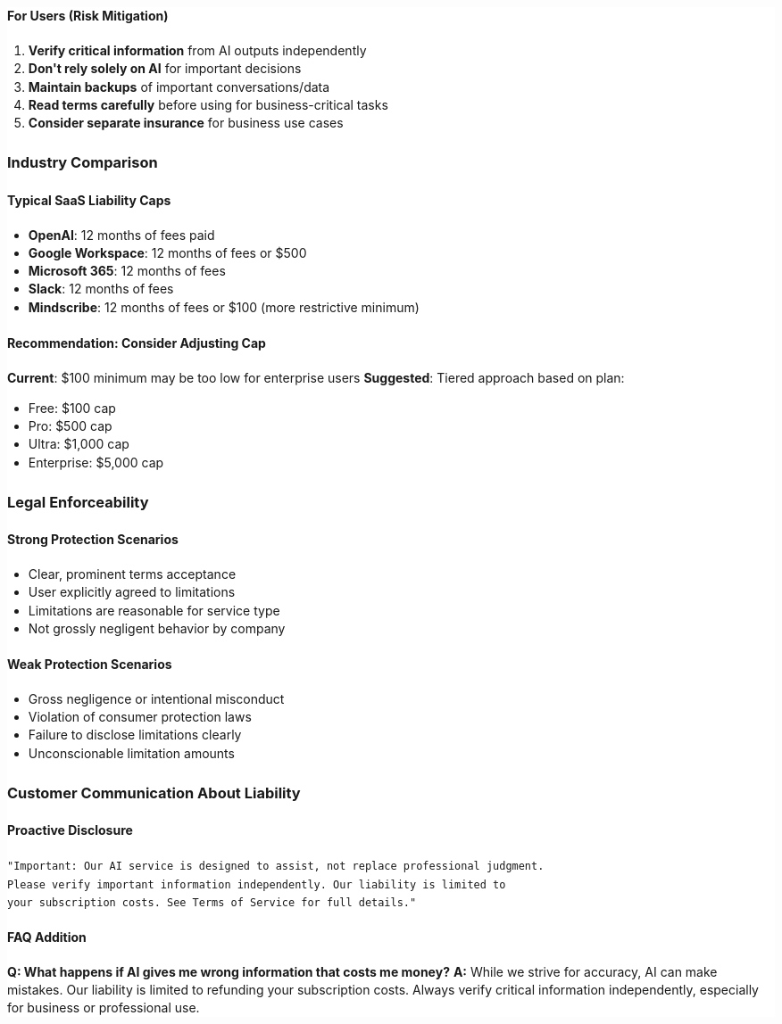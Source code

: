 #### For Users (Risk Mitigation)
1. **Verify critical information** from AI outputs independently
2. **Don't rely solely on AI** for important decisions
3. **Maintain backups** of important conversations/data
4. **Read terms carefully** before using for business-critical tasks
5. **Consider separate insurance** for business use cases

### Industry Comparison

#### Typical SaaS Liability Caps
- **OpenAI**: 12 months of fees paid
- **Google Workspace**: 12 months of fees or $500
- **Microsoft 365**: 12 months of fees
- **Slack**: 12 months of fees
- **Mindscribe**: 12 months of fees or $100 (more restrictive minimum)

#### Recommendation: Consider Adjusting Cap
**Current**: $100 minimum may be too low for enterprise users
**Suggested**: Tiered approach based on plan:
- Free: $100 cap
- Pro: $500 cap  
- Ultra: $1,000 cap
- Enterprise: $5,000 cap

### Legal Enforceability

#### Strong Protection Scenarios
- Clear, prominent terms acceptance
- User explicitly agreed to limitations
- Limitations are reasonable for service type
- Not grossly negligent behavior by company

#### Weak Protection Scenarios
- Gross negligence or intentional misconduct
- Violation of consumer protection laws
- Failure to disclose limitations clearly
- Unconscionable limitation amounts

### Customer Communication About Liability

#### Proactive Disclosure
```
"Important: Our AI service is designed to assist, not replace professional judgment. 
Please verify important information independently. Our liability is limited to 
your subscription costs. See Terms of Service for full details."
```

#### FAQ Addition
**Q: What happens if AI gives me wrong information that costs me money?**
**A:** While we strive for accuracy, AI can make mistakes. Our liability is limited to refunding your subscription costs. Always verify critical information independently, especially for business or professional use.
